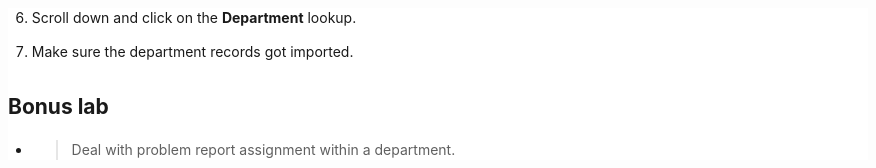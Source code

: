 6.  Scroll down and click on the **Department** lookup.

7.  Make sure the department records got imported.

## **Bonus lab**

  - > Deal with problem report assignment within a department.
